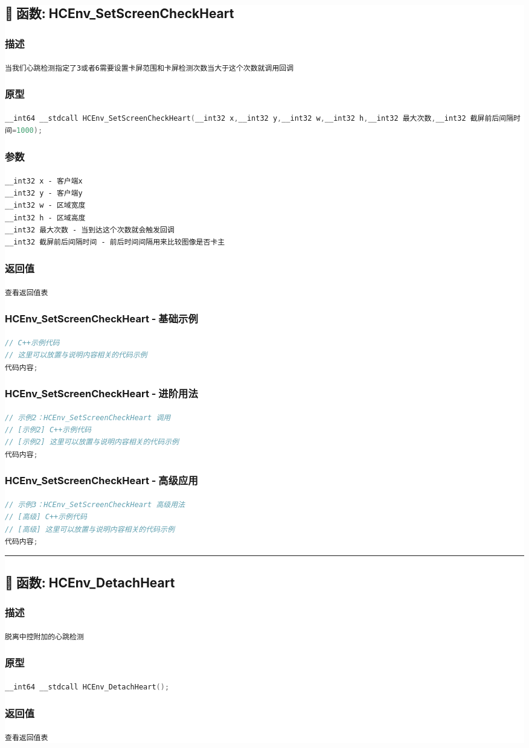 ## 📌 函数: HCEnv_SetScreenCheckHeart
### 描述
```
当我们心跳检测指定了3或者6需要设置卡屏范围和卡屏检测次数当大于这个次数就调用回调
```
### 原型
```cpp
__int64 __stdcall HCEnv_SetScreenCheckHeart(__int32 x,__int32 y,__int32 w,__int32 h,__int32 最大次数,__int32 截屏前后间隔时间=1000);
```
### 参数
```
__int32 x - 客户端x
__int32 y - 客户端y
__int32 w - 区域宽度
__int32 h - 区域高度
__int32 最大次数 - 当到达这个次数就会触发回调
__int32 截屏前后间隔时间 - 前后时间间隔用来比较图像是否卡主
```
### 返回值
```
查看返回值表
```
### HCEnv_SetScreenCheckHeart - 基础示例
```cpp
// C++示例代码
// 这里可以放置与说明内容相关的代码示例
代码内容;
```
### HCEnv_SetScreenCheckHeart - 进阶用法
```cpp
// 示例2：HCEnv_SetScreenCheckHeart 调用
// [示例2] C++示例代码
// [示例2] 这里可以放置与说明内容相关的代码示例
代码内容;
```
### HCEnv_SetScreenCheckHeart - 高级应用
```cpp
// 示例3：HCEnv_SetScreenCheckHeart 高级用法
// [高级] C++示例代码
// [高级] 这里可以放置与说明内容相关的代码示例
代码内容;
```

---
## 📌 函数: HCEnv_DetachHeart
### 描述
```
脱离中控附加的心跳检测
```
### 原型
```cpp
__int64 __stdcall HCEnv_DetachHeart();
```
### 返回值
```
查看返回值表
```